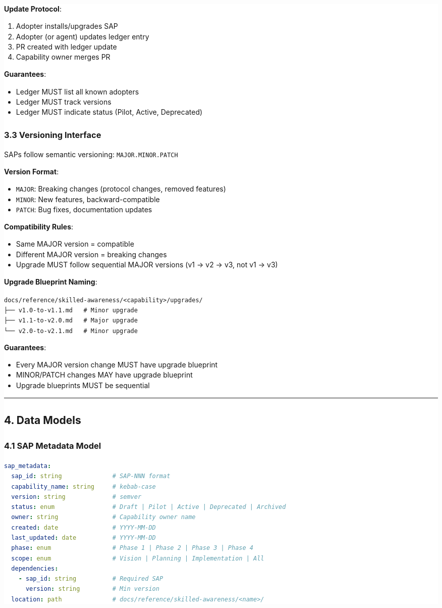 **Update Protocol**:
1. Adopter installs/upgrades SAP
2. Adopter (or agent) updates ledger entry
3. PR created with ledger update
4. Capability owner merges PR

**Guarantees**:
- Ledger MUST list all known adopters
- Ledger MUST track versions
- Ledger MUST indicate status (Pilot, Active, Deprecated)

### 3.3 Versioning Interface

SAPs follow semantic versioning: `MAJOR.MINOR.PATCH`

**Version Format**:
- `MAJOR`: Breaking changes (protocol changes, removed features)
- `MINOR`: New features, backward-compatible
- `PATCH`: Bug fixes, documentation updates

**Compatibility Rules**:
- Same MAJOR version = compatible
- Different MAJOR version = breaking changes
- Upgrade MUST follow sequential MAJOR versions (v1 → v2 → v3, not v1 → v3)

**Upgrade Blueprint Naming**:
```
docs/reference/skilled-awareness/<capability>/upgrades/
├── v1.0-to-v1.1.md   # Minor upgrade
├── v1.1-to-v2.0.md   # Major upgrade
└── v2.0-to-v2.1.md   # Minor upgrade
```

**Guarantees**:
- Every MAJOR version change MUST have upgrade blueprint
- MINOR/PATCH changes MAY have upgrade blueprint
- Upgrade blueprints MUST be sequential

---

## 4. Data Models

### 4.1 SAP Metadata Model

```yaml
sap_metadata:
  sap_id: string              # SAP-NNN format
  capability_name: string     # kebab-case
  version: string             # semver
  status: enum                # Draft | Pilot | Active | Deprecated | Archived
  owner: string               # Capability owner name
  created: date               # YYYY-MM-DD
  last_updated: date          # YYYY-MM-DD
  phase: enum                 # Phase 1 | Phase 2 | Phase 3 | Phase 4
  scope: enum                 # Vision | Planning | Implementation | All
  dependencies:
    - sap_id: string          # Required SAP
      version: string         # Min version
  location: path              # docs/reference/skilled-awareness/<name>/
```
